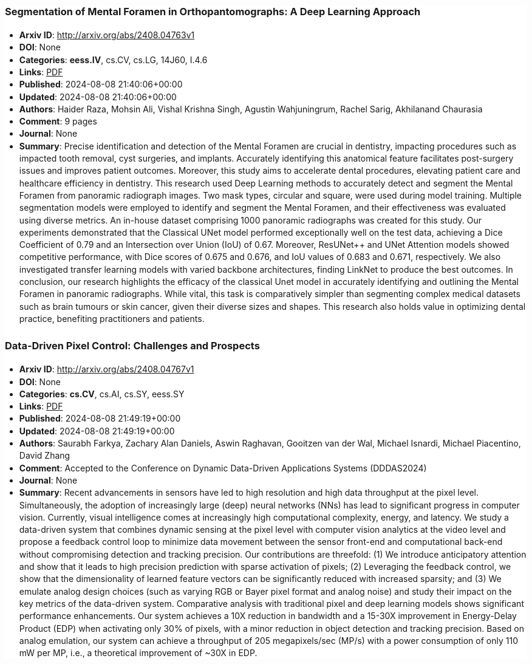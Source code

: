 

### Segmentation of Mental Foramen in Orthopantomographs: A Deep Learning Approach
- **Arxiv ID**: http://arxiv.org/abs/2408.04763v1
- **DOI**: None
- **Categories**: **eess.IV**, cs.CV, cs.LG, 14J60, I.4.6
- **Links**: [PDF](http://arxiv.org/pdf/2408.04763v1)
- **Published**: 2024-08-08 21:40:06+00:00
- **Updated**: 2024-08-08 21:40:06+00:00
- **Authors**: Haider Raza, Mohsin Ali, Vishal Krishna Singh, Agustin Wahjuningrum, Rachel Sarig, Akhilanand Chaurasia
- **Comment**: 9 pages
- **Journal**: None
- **Summary**: Precise identification and detection of the Mental Foramen are crucial in dentistry, impacting procedures such as impacted tooth removal, cyst surgeries, and implants. Accurately identifying this anatomical feature facilitates post-surgery issues and improves patient outcomes. Moreover, this study aims to accelerate dental procedures, elevating patient care and healthcare efficiency in dentistry. This research used Deep Learning methods to accurately detect and segment the Mental Foramen from panoramic radiograph images. Two mask types, circular and square, were used during model training. Multiple segmentation models were employed to identify and segment the Mental Foramen, and their effectiveness was evaluated using diverse metrics. An in-house dataset comprising 1000 panoramic radiographs was created for this study. Our experiments demonstrated that the Classical UNet model performed exceptionally well on the test data, achieving a Dice Coefficient of 0.79 and an Intersection over Union (IoU) of 0.67. Moreover, ResUNet++ and UNet Attention models showed competitive performance, with Dice scores of 0.675 and 0.676, and IoU values of 0.683 and 0.671, respectively. We also investigated transfer learning models with varied backbone architectures, finding LinkNet to produce the best outcomes. In conclusion, our research highlights the efficacy of the classical Unet model in accurately identifying and outlining the Mental Foramen in panoramic radiographs. While vital, this task is comparatively simpler than segmenting complex medical datasets such as brain tumours or skin cancer, given their diverse sizes and shapes. This research also holds value in optimizing dental practice, benefiting practitioners and patients.



### Data-Driven Pixel Control: Challenges and Prospects
- **Arxiv ID**: http://arxiv.org/abs/2408.04767v1
- **DOI**: None
- **Categories**: **cs.CV**, cs.AI, cs.SY, eess.SY
- **Links**: [PDF](http://arxiv.org/pdf/2408.04767v1)
- **Published**: 2024-08-08 21:49:19+00:00
- **Updated**: 2024-08-08 21:49:19+00:00
- **Authors**: Saurabh Farkya, Zachary Alan Daniels, Aswin Raghavan, Gooitzen van der Wal, Michael Isnardi, Michael Piacentino, David Zhang
- **Comment**: Accepted to the Conference on Dynamic Data-Driven Applications
  Systems (DDDAS2024)
- **Journal**: None
- **Summary**: Recent advancements in sensors have led to high resolution and high data throughput at the pixel level. Simultaneously, the adoption of increasingly large (deep) neural networks (NNs) has lead to significant progress in computer vision. Currently, visual intelligence comes at increasingly high computational complexity, energy, and latency. We study a data-driven system that combines dynamic sensing at the pixel level with computer vision analytics at the video level and propose a feedback control loop to minimize data movement between the sensor front-end and computational back-end without compromising detection and tracking precision. Our contributions are threefold: (1) We introduce anticipatory attention and show that it leads to high precision prediction with sparse activation of pixels; (2) Leveraging the feedback control, we show that the dimensionality of learned feature vectors can be significantly reduced with increased sparsity; and (3) We emulate analog design choices (such as varying RGB or Bayer pixel format and analog noise) and study their impact on the key metrics of the data-driven system. Comparative analysis with traditional pixel and deep learning models shows significant performance enhancements. Our system achieves a 10X reduction in bandwidth and a 15-30X improvement in Energy-Delay Product (EDP) when activating only 30% of pixels, with a minor reduction in object detection and tracking precision. Based on analog emulation, our system can achieve a throughput of 205 megapixels/sec (MP/s) with a power consumption of only 110 mW per MP, i.e., a theoretical improvement of ~30X in EDP.
